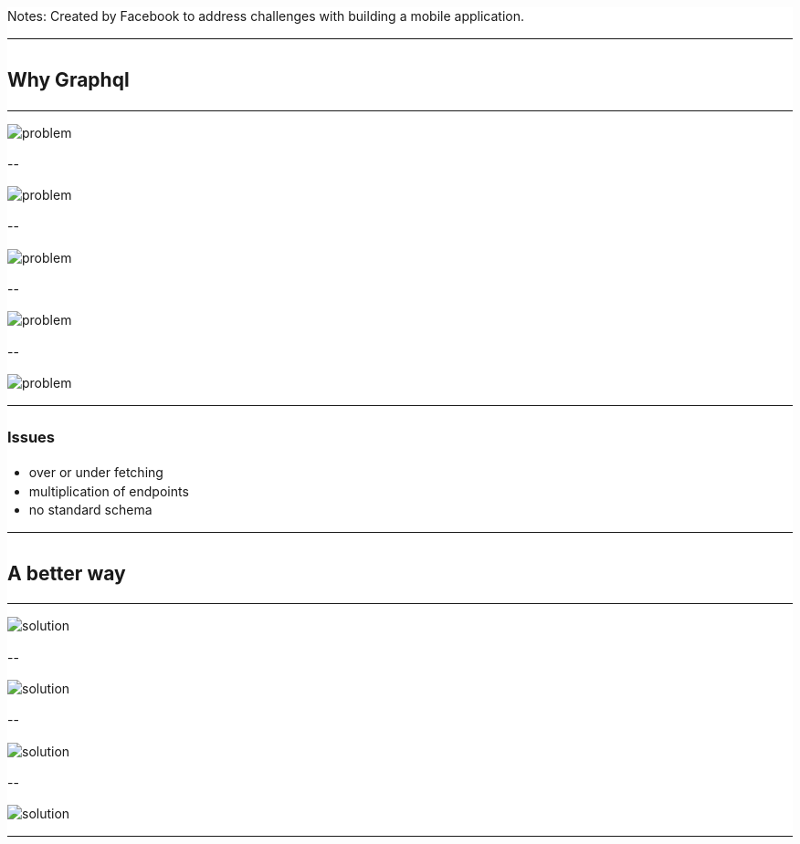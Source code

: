 Notes: Created by Facebook to address challenges with building a mobile application.

---

## Why Graphql

---

![problem](/assets/lectures/graphql-intro/problem-4.svg) 

--

![problem](/assets/lectures/graphql-intro/problem-3.svg) 

--

![problem](/assets/lectures/graphql-intro/problem-2.svg) 

--

![problem](/assets/lectures/graphql-intro/problem-1.svg) 

--

![problem](/assets/lectures/graphql-intro/problem-0.svg) 

---

### Issues

- over or under fetching 
- multiplication of endpoints 
- no standard schema 

---

## A better way

---

![solution](/assets/lectures/graphql-intro/solution-3.svg) 

--

![solution](/assets/lectures/graphql-intro/solution-2.svg) 

--

![solution](/assets/lectures/graphql-intro/solution-1.svg) 

--

![solution](/assets/lectures/graphql-intro/solution-0.svg) 

---